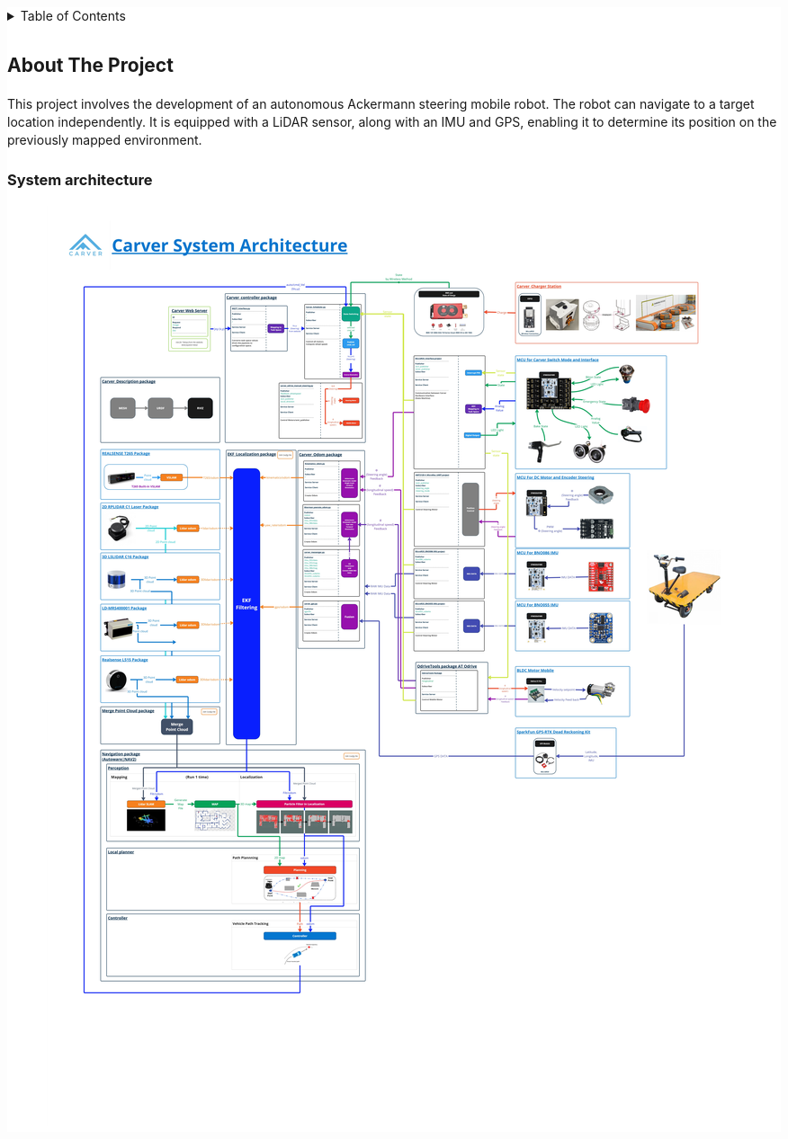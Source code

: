 <details><summary>Table of Contents</summary></details>

## About The Project

This project involves the development of an autonomous Ackermann steering mobile robot. The robot can navigate to a target location independently. It is equipped with a LiDAR sensor, along with an IMU and GPS, enabling it to determine its position on the previously mapped environment.

### System architecture

<p align="center"><img src="images/Carver System Architecture - Carver System Architecture.jpg" alt="Image Description" /></p>
